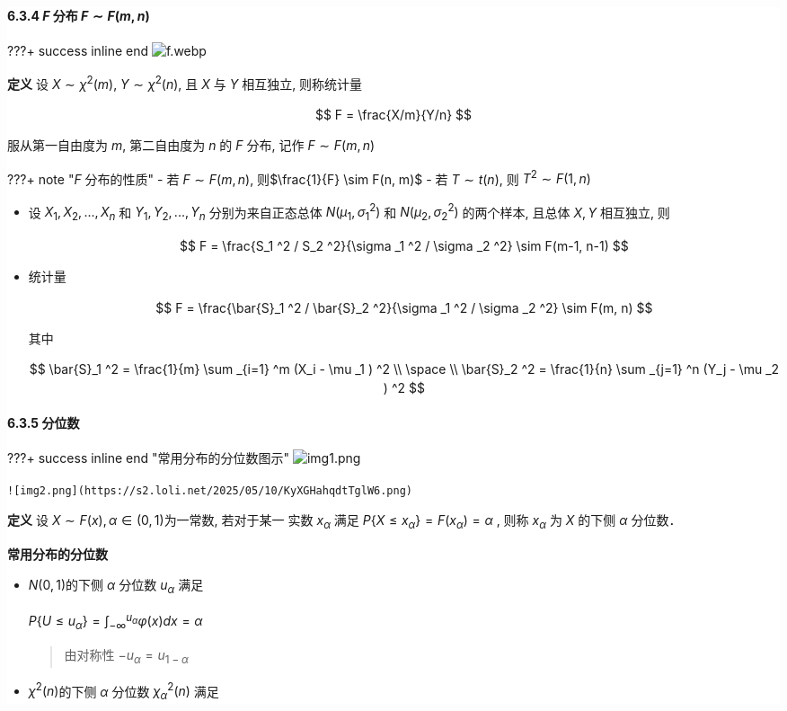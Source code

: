 #### 6.3.4 $F$ 分布 $F \sim F(m,  n)$

???+ success inline end
    ![f.webp](https://s2.loli.net/2025/06/08/d9khm8P2zreZXID.webp)

**定义** 设 $X \sim \chi ^2 (m)$,  $Y \sim \chi ^2 (n)$,  且 $X$ 与 $Y$ 相互独立,  则称统计量

$$
F = \frac{X/m}{Y/n}
$$

服从第一自由度为 $m$,  第二自由度为 $n$ 的 $F$ 分布,  记作 $F \sim F(m,  n)$

???+ note "$F$ 分布的性质"
    - 若 $F \sim F(m,  n)$,  则$\frac{1}{F} \sim F(n,  m)$
    - 若 $T \sim t(n)$,  则 $T ^2 \sim F(1,  n)$ 

- 设 $X_1 ,  X _2,  ...,  X_n$  和 $Y_1 ,  Y _2,  ...,  Y_n$  分别为来自正态总体 $N(\mu _1,  \sigma _1^2)$ 和 $N(\mu _2,  \sigma _2^2)$ 的两个样本,  且总体 $X,  Y$ 相互独立,  则

    $$
    F = \frac{S_1 ^2 / S_2 ^2}{\sigma _1 ^2 / \sigma _2 ^2} \sim F(m-1,  n-1)
    $$

- 统计量

    $$
    F = \frac{\bar{S}_1 ^2 / \bar{S}_2 ^2}{\sigma _1 ^2 / \sigma _2 ^2} \sim F(m,  n)
    $$

    其中

    $$
    \bar{S}_1 ^2 = \frac{1}{m} \sum _{i=1} ^m (X_i - \mu _1 ) ^2 \\
    \space \\
    \bar{S}_2 ^2 = \frac{1}{n} \sum _{j=1} ^n (Y_j - \mu _2 ) ^2
    $$

#### 6.3.5 分位数

???+ success inline end "常用分布的分位数图示"
    ![img1.png](https://s2.loli.net/2025/05/10/zWaw5cB2I1bUH4h.png)

    ![img2.png](https://s2.loli.net/2025/05/10/KyXGHahqdtTglW6.png)

**定义** 设 $X \sim F(x),  \alpha \in(0,  1)$为一常数,  若对于某一 实数 $x _{\alpha}$ 满足 $P\{X \leq x_{\alpha} \}  = F(x_{\alpha} ) = \alpha$ ,  则称 $x_{\alpha}$ 为 $X$ 的下侧 $\alpha$ 分位数．

**常用分布的分位数**

- $N (0,  1)$的下侧 $\alpha$ 分位数 $u_{\alpha}$ 满足 

    $P \{U \leq u_{\alpha} \} = \int _{- \infty} ^{u _{\alpha}} \varphi(x)dx = \alpha$
    
    > 由对称性 $-u_{\alpha} = u_{1 - \alpha}$

- $\chi ^2(n)$的下侧 $\alpha$ 分位数 $\chi ^2_{\alpha} (n)$ 满足 
  